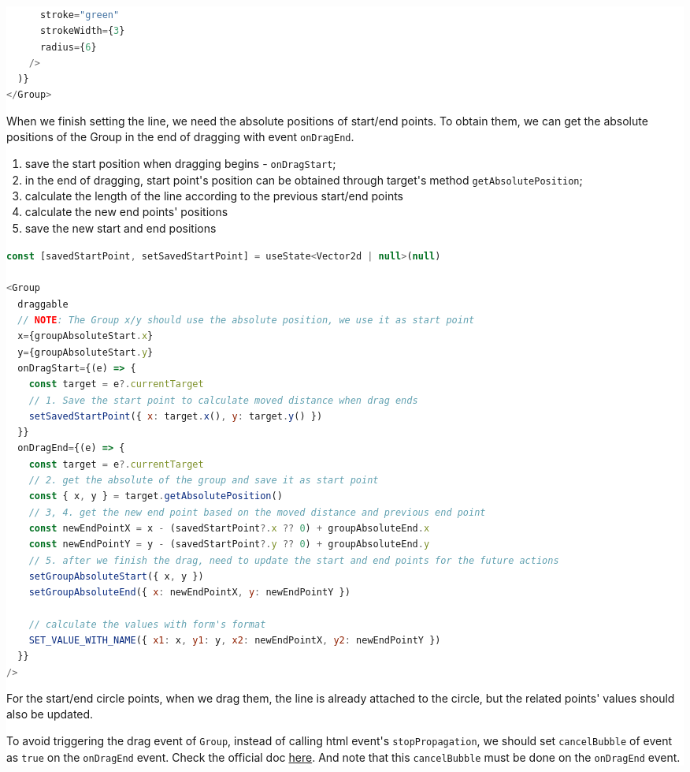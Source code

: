 ```js
      stroke="green"
      strokeWidth={3}
      radius={6}
    />
  )}
</Group>
```

When we finish setting the line, we need the absolute positions of start/end points. To obtain them, we can get the absolute positions of the Group in the end of dragging with event `onDragEnd`. 
1. save the start position when dragging begins - `onDragStart`;
2. in the end of dragging, start point's position can be obtained through target's method `getAbsolutePosition`;
3. calculate the length of the line according to the previous start/end points
4. calculate the new end points' positions
5. save the new start and end positions

```js
const [savedStartPoint, setSavedStartPoint] = useState<Vector2d | null>(null)

<Group
  draggable
  // NOTE: The Group x/y should use the absolute position, we use it as start point
  x={groupAbsoluteStart.x}
  y={groupAbsoluteStart.y}
  onDragStart={(e) => {
    const target = e?.currentTarget
    // 1. Save the start point to calculate moved distance when drag ends
    setSavedStartPoint({ x: target.x(), y: target.y() })
  }}
  onDragEnd={(e) => {
    const target = e?.currentTarget
    // 2. get the absolute of the group and save it as start point
    const { x, y } = target.getAbsolutePosition()
    // 3, 4. get the new end point based on the moved distance and previous end point
    const newEndPointX = x - (savedStartPoint?.x ?? 0) + groupAbsoluteEnd.x
    const newEndPointY = y - (savedStartPoint?.y ?? 0) + groupAbsoluteEnd.y
    // 5. after we finish the drag, need to update the start and end points for the future actions
    setGroupAbsoluteStart({ x, y })
    setGroupAbsoluteEnd({ x: newEndPointX, y: newEndPointY })

    // calculate the values with form's format
    SET_VALUE_WITH_NAME({ x1: x, y1: y, x2: newEndPointX, y2: newEndPointY })
  }}
/>
```

For the start/end circle points, when we drag them, the line is already attached to the circle, but the related points' values should also be updated.

To avoid triggering the drag event of `Group`, instead of calling html event's `stopPropagation`, we should set `cancelBubble` of event as `true` on the `onDragEnd` event. Check the official doc [here](https://konvajs.org/docs/events/Cancel_Propagation.html). And note that this `cancelBubble` must be done on the `onDragEnd` event.
